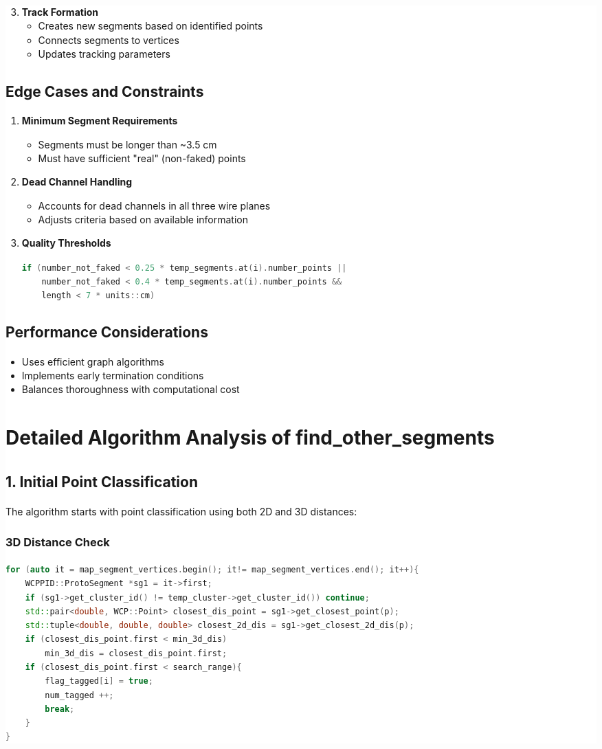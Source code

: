 3. **Track Formation**
   - Creates new segments based on identified points
   - Connects segments to vertices
   - Updates tracking parameters

## Edge Cases and Constraints

1. **Minimum Segment Requirements**
   - Segments must be longer than ~3.5 cm
   - Must have sufficient "real" (non-faked) points

2. **Dead Channel Handling**
   - Accounts for dead channels in all three wire planes
   - Adjusts criteria based on available information

3. **Quality Thresholds**
   ```cpp
   if (number_not_faked < 0.25 * temp_segments.at(i).number_points || 
       number_not_faked < 0.4 * temp_segments.at(i).number_points && 
       length < 7 * units::cm)
   ```

## Performance Considerations
- Uses efficient graph algorithms
- Implements early termination conditions
- Balances thoroughness with computational cost


# Detailed Algorithm Analysis of find_other_segments

## 1. Initial Point Classification

The algorithm starts with point classification using both 2D and 3D distances:

### 3D Distance Check
```cpp
for (auto it = map_segment_vertices.begin(); it!= map_segment_vertices.end(); it++){
    WCPPID::ProtoSegment *sg1 = it->first;
    if (sg1->get_cluster_id() != temp_cluster->get_cluster_id()) continue;
    std::pair<double, WCP::Point> closest_dis_point = sg1->get_closest_point(p);
    std::tuple<double, double, double> closest_2d_dis = sg1->get_closest_2d_dis(p);
    if (closest_dis_point.first < min_3d_dis) 
        min_3d_dis = closest_dis_point.first;
    if (closest_dis_point.first < search_range){
        flag_tagged[i] = true;
        num_tagged ++;
        break;
    }
}
```
